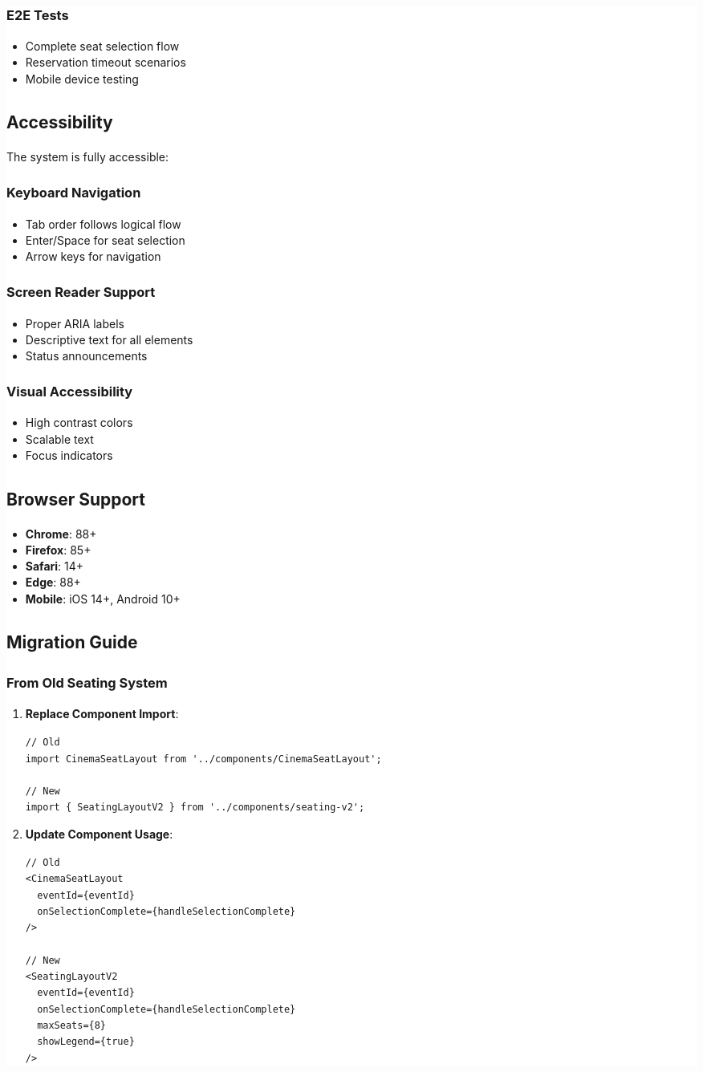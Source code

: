 ### E2E Tests
- Complete seat selection flow
- Reservation timeout scenarios
- Mobile device testing

## Accessibility

The system is fully accessible:

### Keyboard Navigation
- Tab order follows logical flow
- Enter/Space for seat selection
- Arrow keys for navigation

### Screen Reader Support
- Proper ARIA labels
- Descriptive text for all elements
- Status announcements

### Visual Accessibility
- High contrast colors
- Scalable text
- Focus indicators

## Browser Support

- **Chrome**: 88+
- **Firefox**: 85+
- **Safari**: 14+
- **Edge**: 88+
- **Mobile**: iOS 14+, Android 10+

## Migration Guide

### From Old Seating System

1. **Replace Component Import**:
   ```tsx
   // Old
   import CinemaSeatLayout from '../components/CinemaSeatLayout';
   
   // New
   import { SeatingLayoutV2 } from '../components/seating-v2';
   ```

2. **Update Component Usage**:
   ```tsx
   // Old
   <CinemaSeatLayout 
     eventId={eventId}
     onSelectionComplete={handleSelectionComplete}
   />
   
   // New
   <SeatingLayoutV2 
     eventId={eventId}
     onSelectionComplete={handleSelectionComplete}
     maxSeats={8}
     showLegend={true}
   />
   ```
